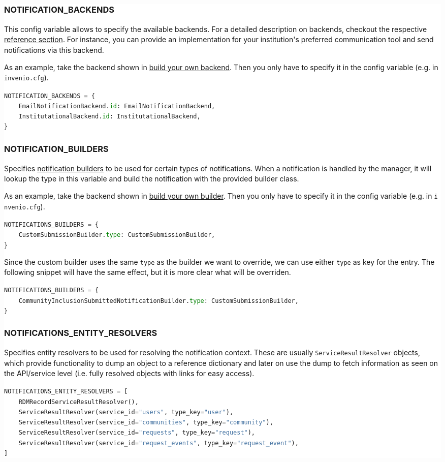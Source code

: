 
### NOTIFICATION_BACKENDS

This config variable allows to specify the available backends. For a detailed description on backends, checkout the respective [reference section](../../reference/notifications.md#backends).
For instance, you can provide an implementation for your institution's preferred communication tool and send notifications via this backend.

As an example, take the backend shown in [build your own backend](#notification-backend). Then you only have to specify it in the config variable (e.g. in `invenio.cfg`).

```py
NOTIFICATION_BACKENDS = {
    EmailNotificationBackend.id: EmailNotificationBackend,
    InstitutationalBackend.id: InstitutationalBackend,
}
```

### NOTIFICATION_BUILDERS

Specifies [notification builders](#notification-builder) to be used for certain types of notifications. When a notification is handled by the manager, it will lookup the type in this variable and build the notification with the provided builder class.

As an example, take the backend shown in [build your own builder](#notification-builder). Then you only have to specify it in the config variable (e.g. in `invenio.cfg`).

```py
NOTIFICATIONS_BUILDERS = {
    CustomSubmissionBuilder.type: CustomSubmissionBuilder,
}
```

Since the custom builder uses the same `type` as the builder we want to override, we can use either `type` as key for the entry. The following snippet will have the same effect, but it is more clear what will be overriden.

```py
NOTIFICATIONS_BUILDERS = {
    CommunityInclusionSubmittedNotificationBuilder.type: CustomSubmissionBuilder,
}
```


### NOTIFICATIONS_ENTITY_RESOLVERS

Specifies entity resolvers to be used for resolving the notification context. These are usually `ServiceResultResolver` objects, which provide functionality to dump an object to a reference dictionary and later on use the dump to fetch information as seen on the API/service level (i.e. fully resolved objects with links for easy access).

```py
NOTIFICATIONS_ENTITY_RESOLVERS = [
    RDMRecordServiceResultResolver(),
    ServiceResultResolver(service_id="users", type_key="user"),
    ServiceResultResolver(service_id="communities", type_key="community"),
    ServiceResultResolver(service_id="requests", type_key="request"),
    ServiceResultResolver(service_id="request_events", type_key="request_event"),
]
```
